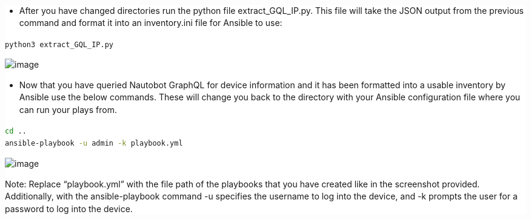 - After you have changed directories run the python file extract_GQL_IP.py. This file will take the JSON output from the previous command and format it into an inventory.ini file for Ansible to use:
```bash
python3 extract_GQL_IP.py
```
![image](https://user-images.githubusercontent.com/45835613/236314604-a4a92eac-9eab-4d68-b279-c826b21f5ed2.png)

-	Now that you have queried Nautobot GraphQL for device information and it has been formatted into a usable inventory by Ansible use the below commands. These will change you back to the directory with your Ansible configuration file where you can run your plays from.
```bash
cd ..
ansible-playbook -u admin -k playbook.yml
```
![image](https://user-images.githubusercontent.com/45835613/236314561-fc9141b3-cc97-4a59-9ea5-c620a63efb96.png)

Note: Replace “playbook.yml” with the file path of the playbooks that you have created like in the screenshot provided. Additionally, with the ansible-playbook command -u specifies the username to log into the device, and -k prompts the user for a password to log into the device.






